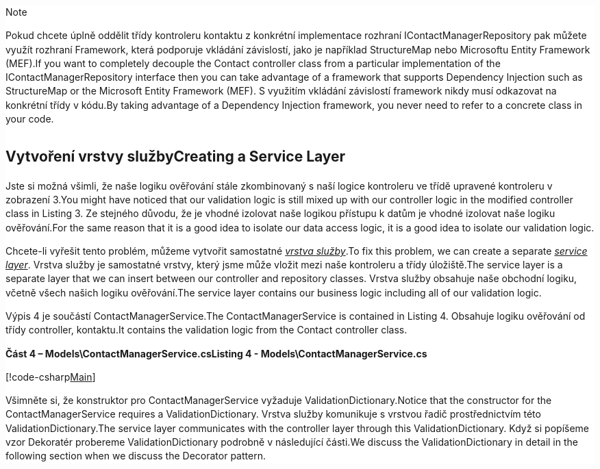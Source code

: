 > [!NOTE] 
> 
> <span data-ttu-id="67f32-202">Pokud chcete úplně oddělit třídy kontroleru kontaktu z konkrétní implementace rozhraní IContactManagerRepository pak můžete využít rozhraní Framework, která podporuje vkládání závislostí, jako je například StructureMap nebo Microsoftu Entity Framework (MEF).</span><span class="sxs-lookup"><span data-stu-id="67f32-202">If you want to completely decouple the Contact controller class from a particular implementation of the IContactManagerRepository interface then you can take advantage of a framework that supports Dependency Injection such as StructureMap or the Microsoft Entity Framework (MEF).</span></span> <span data-ttu-id="67f32-203">S využitím vkládání závislostí framework nikdy musí odkazovat na konkrétní třídy v kódu.</span><span class="sxs-lookup"><span data-stu-id="67f32-203">By taking advantage of a Dependency Injection framework, you never need to refer to a concrete class in your code.</span></span>


## <a name="creating-a-service-layer"></a><span data-ttu-id="67f32-204">Vytvoření vrstvy služby</span><span class="sxs-lookup"><span data-stu-id="67f32-204">Creating a Service Layer</span></span>

<span data-ttu-id="67f32-205">Jste si možná všimli, že naše logiku ověřování stále zkombinovaný s naší logice kontroleru ve třídě upravené kontroleru v zobrazení 3.</span><span class="sxs-lookup"><span data-stu-id="67f32-205">You might have noticed that our validation logic is still mixed up with our controller logic in the modified controller class in Listing 3.</span></span> <span data-ttu-id="67f32-206">Ze stejného důvodu, že je vhodné izolovat naše logikou přístupu k datům je vhodné izolovat naše logiku ověřování.</span><span class="sxs-lookup"><span data-stu-id="67f32-206">For the same reason that it is a good idea to isolate our data access logic, it is a good idea to isolate our validation logic.</span></span>

<span data-ttu-id="67f32-207">Chcete-li vyřešit tento problém, můžeme vytvořit samostatné [ *vrstva služby*](http://martinfowler.com/eaaCatalog/serviceLayer.html).</span><span class="sxs-lookup"><span data-stu-id="67f32-207">To fix this problem, we can create a separate [*service layer*](http://martinfowler.com/eaaCatalog/serviceLayer.html).</span></span> <span data-ttu-id="67f32-208">Vrstva služby je samostatné vrstvy, který jsme může vložit mezi naše kontroleru a třídy úložiště.</span><span class="sxs-lookup"><span data-stu-id="67f32-208">The service layer is a separate layer that we can insert between our controller and repository classes.</span></span> <span data-ttu-id="67f32-209">Vrstva služby obsahuje naše obchodní logiku, včetně všech našich logiku ověřování.</span><span class="sxs-lookup"><span data-stu-id="67f32-209">The service layer contains our business logic including all of our validation logic.</span></span>

<span data-ttu-id="67f32-210">Výpis 4 je součástí ContactManagerService.</span><span class="sxs-lookup"><span data-stu-id="67f32-210">The ContactManagerService is contained in Listing 4.</span></span> <span data-ttu-id="67f32-211">Obsahuje logiku ověřování od třídy controller, kontaktu.</span><span class="sxs-lookup"><span data-stu-id="67f32-211">It contains the validation logic from the Contact controller class.</span></span>

<span data-ttu-id="67f32-212">**Část 4 – Models\ContactManagerService.cs**</span><span class="sxs-lookup"><span data-stu-id="67f32-212">**Listing 4 - Models\ContactManagerService.cs**</span></span>

[!code-csharp[Main](iteration-4-make-the-application-loosely-coupled-cs/samples/sample4.cs)]

<span data-ttu-id="67f32-213">Všimněte si, že konstruktor pro ContactManagerService vyžaduje ValidationDictionary.</span><span class="sxs-lookup"><span data-stu-id="67f32-213">Notice that the constructor for the ContactManagerService requires a ValidationDictionary.</span></span> <span data-ttu-id="67f32-214">Vrstva služby komunikuje s vrstvou řadič prostřednictvím této ValidationDictionary.</span><span class="sxs-lookup"><span data-stu-id="67f32-214">The service layer communicates with the controller layer through this ValidationDictionary.</span></span> <span data-ttu-id="67f32-215">Když si popíšeme vzor Dekoratér probereme ValidationDictionary podrobně v následující části.</span><span class="sxs-lookup"><span data-stu-id="67f32-215">We discuss the ValidationDictionary in detail in the following section when we discuss the Decorator pattern.</span></span>
